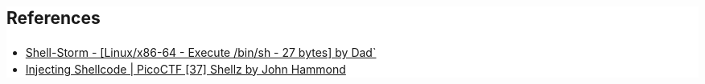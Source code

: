 ## References 
- [Shell-Storm - [Linux/x86-64 - Execute /bin/sh - 27 bytes] by Dad`](https://shell-storm.org/shellcode/files/shellcode-806.html)
- [Injecting Shellcode | PicoCTF [37] Shellz by John Hammond](https://www.youtube.com/watch?v=D1yzO0hd5Po&t=229s)
